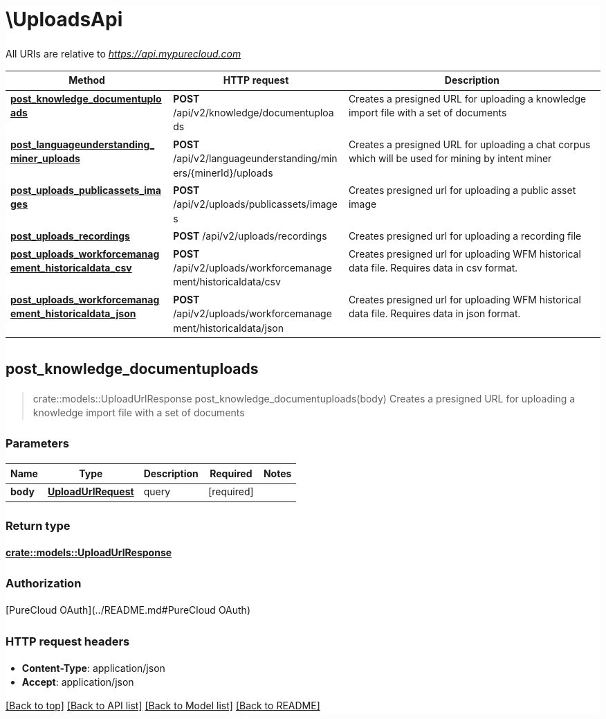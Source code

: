 # \UploadsApi

All URIs are relative to *https://api.mypurecloud.com*

Method | HTTP request | Description
------------- | ------------- | -------------
[**post_knowledge_documentuploads**](UploadsApi.md#post_knowledge_documentuploads) | **POST** /api/v2/knowledge/documentuploads | Creates a presigned URL for uploading a knowledge import file with a set of documents
[**post_languageunderstanding_miner_uploads**](UploadsApi.md#post_languageunderstanding_miner_uploads) | **POST** /api/v2/languageunderstanding/miners/{minerId}/uploads | Creates a presigned URL for uploading a chat corpus which will be used for mining by intent miner
[**post_uploads_publicassets_images**](UploadsApi.md#post_uploads_publicassets_images) | **POST** /api/v2/uploads/publicassets/images | Creates presigned url for uploading a public asset image
[**post_uploads_recordings**](UploadsApi.md#post_uploads_recordings) | **POST** /api/v2/uploads/recordings | Creates presigned url for uploading a recording file
[**post_uploads_workforcemanagement_historicaldata_csv**](UploadsApi.md#post_uploads_workforcemanagement_historicaldata_csv) | **POST** /api/v2/uploads/workforcemanagement/historicaldata/csv | Creates presigned url for uploading WFM historical data file. Requires data in csv format.
[**post_uploads_workforcemanagement_historicaldata_json**](UploadsApi.md#post_uploads_workforcemanagement_historicaldata_json) | **POST** /api/v2/uploads/workforcemanagement/historicaldata/json | Creates presigned url for uploading WFM historical data file. Requires data in json format.



## post_knowledge_documentuploads

> crate::models::UploadUrlResponse post_knowledge_documentuploads(body)
Creates a presigned URL for uploading a knowledge import file with a set of documents

### Parameters


Name | Type | Description  | Required | Notes
------------- | ------------- | ------------- | ------------- | -------------
**body** | [**UploadUrlRequest**](UploadUrlRequest.md) | query | [required] |

### Return type

[**crate::models::UploadUrlResponse**](UploadUrlResponse.md)

### Authorization

[PureCloud OAuth](../README.md#PureCloud OAuth)

### HTTP request headers

- **Content-Type**: application/json
- **Accept**: application/json

[[Back to top]](#) [[Back to API list]](../README.md#documentation-for-api-endpoints) [[Back to Model list]](../README.md#documentation-for-models) [[Back to README]](../README.md)
